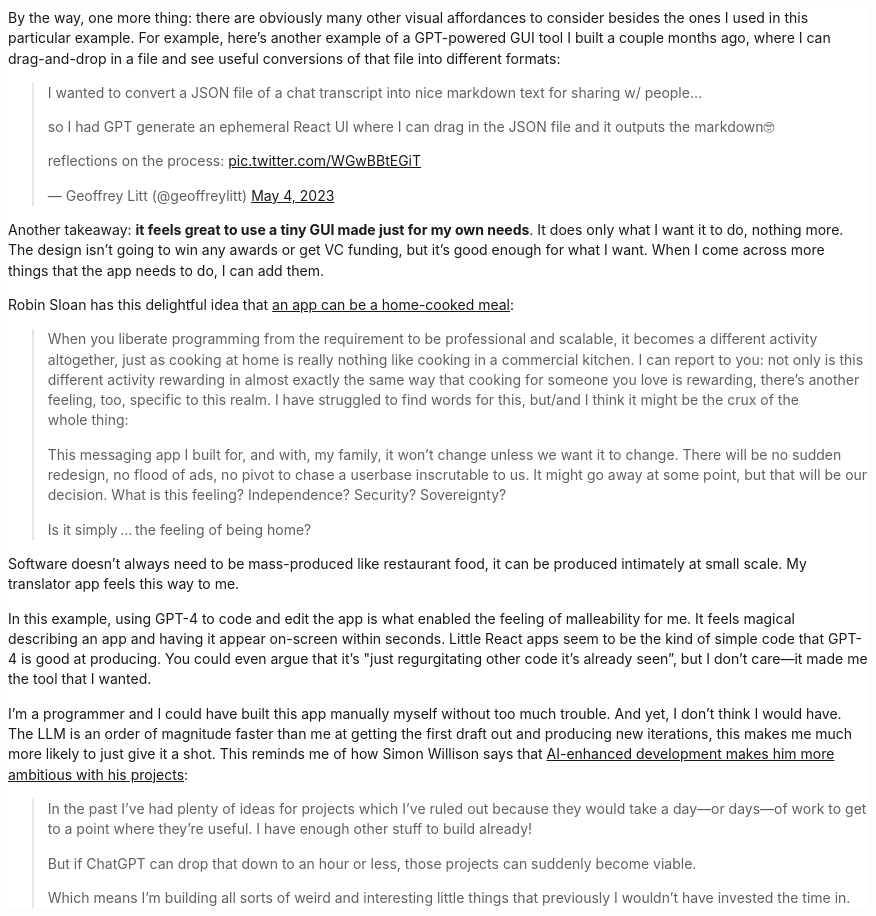 By the way, one more thing: there are obviously many other visual affordances to consider besides the ones I used in this particular example. For example, here’s another example of a GPT-powered GUI tool I built a couple months ago, where I can drag-and-drop in a file and see useful conversions of that file into different formats:

> I wanted to convert a JSON file of a chat transcript into nice markdown text for sharing w/ people…
> 
> so I had GPT generate an ephemeral React UI where I can drag in the JSON file and it outputs the markdown🤓
> 
> reflections on the process: [pic.twitter.com/WGwBBtEGiT](https://t.co/WGwBBtEGiT)
> 
> — Geoffrey Litt (@geoffreylitt) [May 4, 2023](https://twitter.com/geoffreylitt/status/1654246096212992004?ref_src=twsrc%5Etfw)

Another takeaway: **it feels great to use a tiny GUI made just for my own needs**. It does only what I want it to do, nothing more. The design isn’t going to win any awards or get VC funding, but it’s good enough for what I want. When I come across more things that the app needs to do, I can add them.

Robin Sloan has this delightful idea that [an app can be a home-cooked meal](https://www.robinsloan.com/notes/home-cooked-app/):

> When you liberate programming from the requirement to be professional and scalable, it becomes a different activity altogether, just as cooking at home is really nothing like cooking in a commercial kitchen. I can report to you: not only is this different activity rewarding in almost exactly the same way that cooking for someone you love is rewarding, there’s another feeling, too, specific to this realm. I have struggled to find words for this, but/and I think it might be the crux of the whole thing:
> 
> This messaging app I built for, and with, my family, it won’t change unless we want it to change. There will be no sudden redesign, no flood of ads, no pivot to chase a userbase inscrutable to us. It might go away at some point, but that will be our decision. What is this feeling? Independence? Security? Sovereignty?
> 
> Is it simply … the feeling of being home?

Software doesn’t always need to be mass-produced like restaurant food, it can be produced intimately at small scale. My translator app feels this way to me.

In this example, using GPT-4 to code and edit the app is what enabled the feeling of malleability for me. It feels magical describing an app and having it appear on-screen within seconds. Little React apps seem to be the kind of simple code that GPT-4 is good at producing. You could even argue that it’s "just regurgitating other code it’s already seen”, but I don’t care—it made me the tool that I wanted.

I’m a programmer and I could have built this app manually myself without too much trouble. And yet, I don’t think I would have. The LLM is an order of magnitude faster than me at getting the first draft out and producing new iterations, this makes me much more likely to just give it a shot. This reminds me of how Simon Willison says that [AI-enhanced development makes him more ambitious with his projects](https://simonwillison.net/2023/Mar/27/ai-enhanced-development/):

> In the past I’ve had plenty of ideas for projects which I’ve ruled out because they would take a day—or days—of work to get to a point where they’re useful. I have enough other stuff to build already!
> 
> But if ChatGPT can drop that down to an hour or less, those projects can suddenly become viable.
> 
> Which means I’m building all sorts of weird and interesting little things that previously I wouldn’t have invested the time in.
